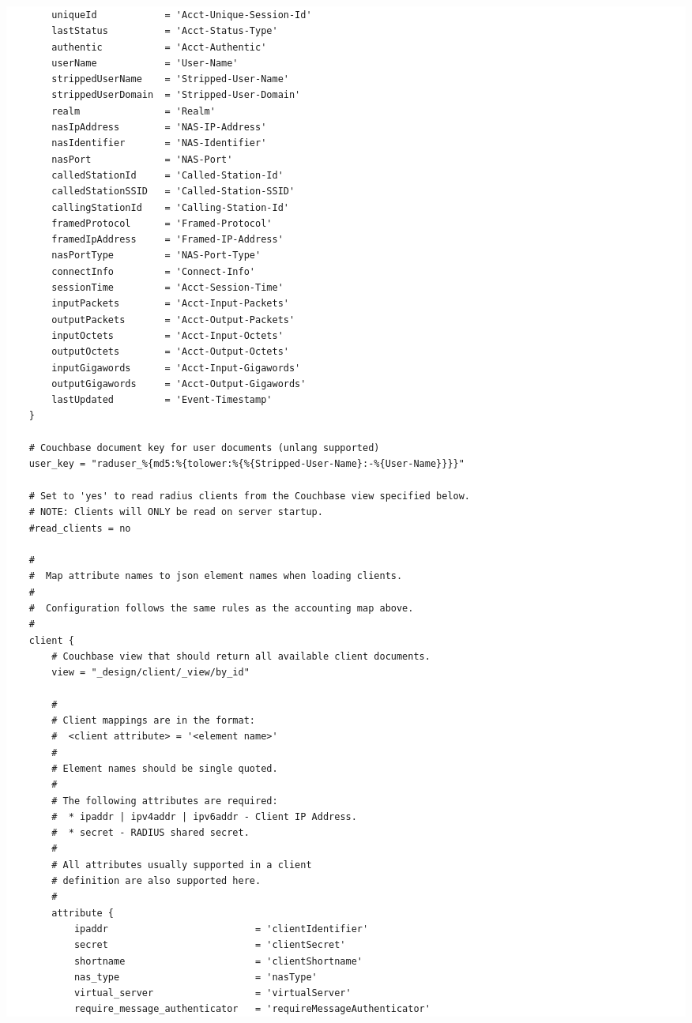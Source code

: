 ```
		uniqueId            = 'Acct-Unique-Session-Id'
		lastStatus          = 'Acct-Status-Type'
		authentic           = 'Acct-Authentic'
		userName            = 'User-Name'
		strippedUserName    = 'Stripped-User-Name'
		strippedUserDomain  = 'Stripped-User-Domain'
		realm               = 'Realm'
		nasIpAddress        = 'NAS-IP-Address'
		nasIdentifier       = 'NAS-Identifier'
		nasPort             = 'NAS-Port'
		calledStationId     = 'Called-Station-Id'
		calledStationSSID   = 'Called-Station-SSID'
		callingStationId    = 'Calling-Station-Id'
		framedProtocol      = 'Framed-Protocol'
		framedIpAddress     = 'Framed-IP-Address'
		nasPortType         = 'NAS-Port-Type'
		connectInfo         = 'Connect-Info'
		sessionTime         = 'Acct-Session-Time'
		inputPackets        = 'Acct-Input-Packets'
		outputPackets       = 'Acct-Output-Packets'
		inputOctets         = 'Acct-Input-Octets'
		outputOctets        = 'Acct-Output-Octets'
		inputGigawords      = 'Acct-Input-Gigawords'
		outputGigawords     = 'Acct-Output-Gigawords'
		lastUpdated         = 'Event-Timestamp'
	}

	# Couchbase document key for user documents (unlang supported)
	user_key = "raduser_%{md5:%{tolower:%{%{Stripped-User-Name}:-%{User-Name}}}}"

	# Set to 'yes' to read radius clients from the Couchbase view specified below.
	# NOTE: Clients will ONLY be read on server startup.
	#read_clients = no

	#
	#  Map attribute names to json element names when loading clients.
	#
	#  Configuration follows the same rules as the accounting map above.
	#
	client {
		# Couchbase view that should return all available client documents.
		view = "_design/client/_view/by_id"

		#
		# Client mappings are in the format:
		#  <client attribute> = '<element name>'
		#
		# Element names should be single quoted.
		#
		# The following attributes are required:
		#  * ipaddr | ipv4addr | ipv6addr - Client IP Address.
		#  * secret - RADIUS shared secret.
		#
		# All attributes usually supported in a client
		# definition are also supported here.
		#
		attribute {
			ipaddr                          = 'clientIdentifier'
			secret                          = 'clientSecret'
			shortname                       = 'clientShortname'
			nas_type                        = 'nasType'
			virtual_server                  = 'virtualServer'
			require_message_authenticator   = 'requireMessageAuthenticator'
```